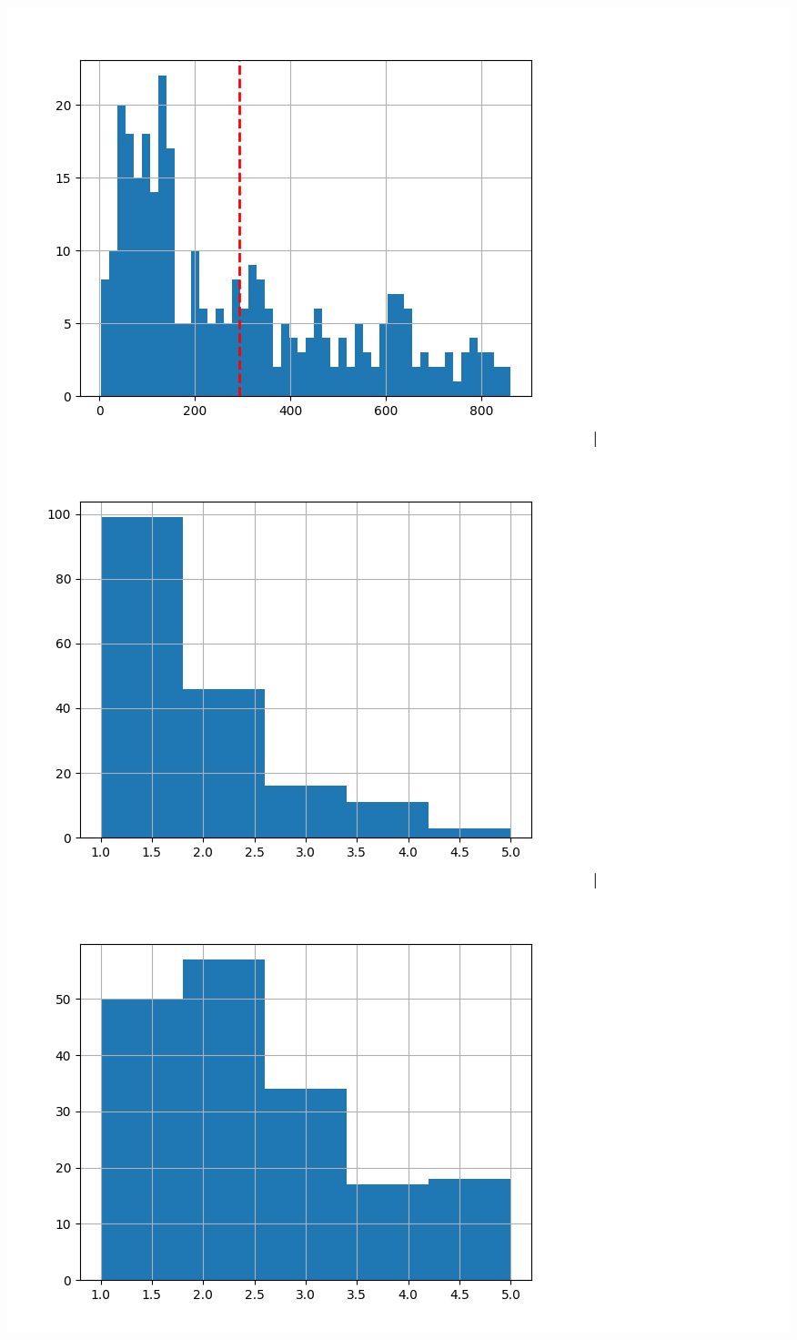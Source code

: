 ![](../plots/007.Kertolasku.png) | ![](../plots/007.Kertolasku_difficulty.png) | ![](../plots/007.Kertolasku_eduvalue.png) 